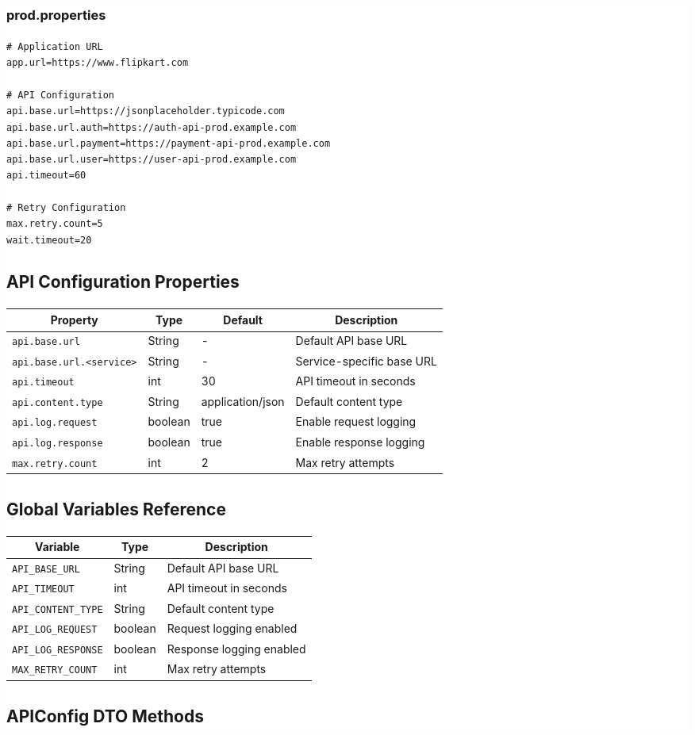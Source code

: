 ### prod.properties
```properties
# Application URL
app.url=https://www.flipkart.com

# API Configuration
api.base.url=https://jsonplaceholder.typicode.com
api.base.url.auth=https://auth-api-prod.example.com
api.base.url.payment=https://payment-api-prod.example.com
api.base.url.user=https://user-api-prod.example.com
api.timeout=60

# Retry Configuration
max.retry.count=5
wait.timeout=20
```

## API Configuration Properties

| Property | Type | Default | Description |
|----------|------|---------|-------------|
| `api.base.url` | String | - | Default API base URL |
| `api.base.url.<service>` | String | - | Service-specific base URL |
| `api.timeout` | int | 30 | API timeout in seconds |
| `api.content.type` | String | application/json | Default content type |
| `api.log.request` | boolean | true | Enable request logging |
| `api.log.response` | boolean | true | Enable response logging |
| `max.retry.count` | int | 2 | Max retry attempts |

## Global Variables Reference

| Variable | Type | Description |
|----------|------|-------------|
| `API_BASE_URL` | String | Default API base URL |
| `API_TIMEOUT` | int | API timeout in seconds |
| `API_CONTENT_TYPE` | String | Default content type |
| `API_LOG_REQUEST` | boolean | Request logging enabled |
| `API_LOG_RESPONSE` | boolean | Response logging enabled |
| `MAX_RETRY_COUNT` | int | Max retry attempts |

## APIConfig DTO Methods

